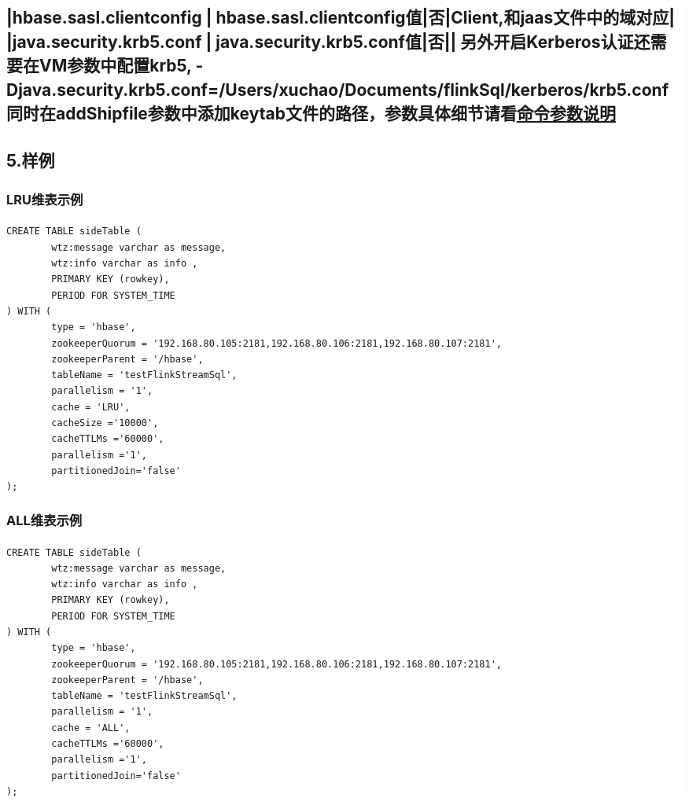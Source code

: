 |hbase.sasl.clientconfig | hbase.sasl.clientconfig值|否|Client,和jaas文件中的域对应|
|java.security.krb5.conf | java.security.krb5.conf值|否||
 另外开启Kerberos认证还需要在VM参数中配置krb5, -Djava.security.krb5.conf=/Users/xuchao/Documents/flinkSql/kerberos/krb5.conf
 同时在addShipfile参数中添加keytab文件的路径，参数具体细节请看[命令参数说明](../config.md)
--------------

## 5.样例
### LRU维表示例
```
CREATE TABLE sideTable (  
        wtz:message varchar as message,
        wtz:info varchar as info , 
        PRIMARY KEY (rowkey),
        PERIOD FOR SYSTEM_TIME
) WITH (
        type = 'hbase',
        zookeeperQuorum = '192.168.80.105:2181,192.168.80.106:2181,192.168.80.107:2181',
        zookeeperParent = '/hbase',
        tableName = 'testFlinkStreamSql',
        parallelism = '1',
        cache = 'LRU',
        cacheSize ='10000',
        cacheTTLMs ='60000',
        parallelism ='1',
        partitionedJoin='false'
);
```

### ALL维表示例
```
CREATE TABLE sideTable (  
        wtz:message varchar as message,
        wtz:info varchar as info , 
        PRIMARY KEY (rowkey),
        PERIOD FOR SYSTEM_TIME
) WITH (
        type = 'hbase',
        zookeeperQuorum = '192.168.80.105:2181,192.168.80.106:2181,192.168.80.107:2181',
        zookeeperParent = '/hbase',
        tableName = 'testFlinkStreamSql',
        parallelism = '1',
        cache = 'ALL',
        cacheTTLMs ='60000',
        parallelism ='1',
        partitionedJoin='false'
);
```
